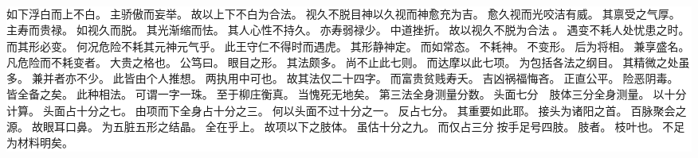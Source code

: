 如下浮白而上不白。
主骄傲而妄举。
故以上下不白为合法。
视久不脱目神以久视而神愈充为吉。
愈久视而光咬洁有威。
其禀受之气厚。
主寿而贵禄。
如视久而脱。
其光渐缩而怯。
其人心性不持久。
亦寿弱禄少。
中道挫折。
故以视久不脱为合法 。
遇变不耗人处忧患之时。
而其形必变。
何况危险不耗其元神元气乎。
此王守仁不得时而遇虎。
其形静神定。
而如常态。
不耗神。
不变形。
后为将相。
兼享盛名。
凡危险而不耗变者。
大贵之格也。
公笃曰。
眼目之形。
其法颇多。
尚不止此七则。
而达摩以此七项。
为包括各法之纲目。
其精微之处虽多。
兼并者亦不少。
此皆由个人推想。
两执用中可也。
故其法仅二十四字。
而富贵贫贱寿夭。
吉凶祸福悔吝。
正直公平。
险恶阴毒。
皆全备之矣。
此种相法。
可谓一字一珠。
至于柳庄衡真。
当愧死无地矣。
第三法全身测量分数。
头面七分　肢体三分全身测量。
以十分计算。
头面占十分之七。
由项而下全身占十分之三。
何以头面不过十分之一。
反占七分。
其重要如此耶。
接头为诸阳之首。
百脉聚会之源。
故眼耳口鼻。
为五脏五形之结晶。
全在乎上。
故项以下之肢体。
虽估十分之九。
而仅占三分 按手足号四肢。
肢者。
枝叶也。
不足为材料明矣。